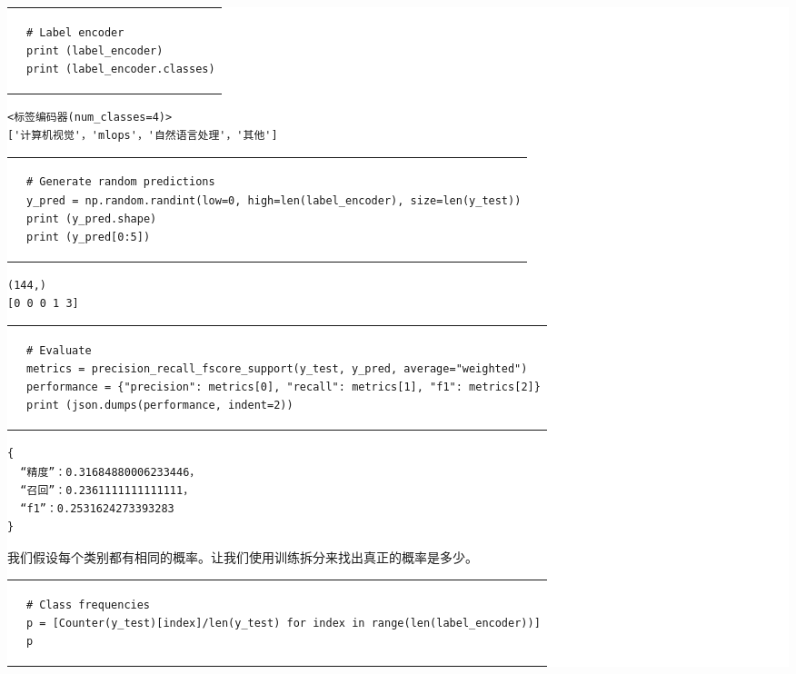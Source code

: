 <table><tbody><tr><td></td><td><div><pre id="__code_8"><span></span><code><span># Label encoder</span>
<span>print</span> <span>(</span><span>label_encoder</span><span>)</span>
<span>print</span> <span>(</span><span>label_encoder</span><span>.</span><span>classes</span><span>)</span>
</code></pre></div></td></tr></tbody></table>

```
<标签编码器(num_classes=4)>
['计算机视觉'，'mlops'，'自然语言处理'，'其他']

```

<table><tbody><tr><td></td><td><div><pre id="__code_9"><span></span><code tabindex="0"><span># Generate random predictions</span>
<span>y_pred</span> <span>=</span> <span>np</span><span>.</span><span>random</span><span>.</span><span>randint</span><span>(</span><span>low</span><span>=</span><span>0</span><span>,</span> <span>high</span><span>=</span><span>len</span><span>(</span><span>label_encoder</span><span>),</span> <span>size</span><span>=</span><span>len</span><span>(</span><span>y_test</span><span>))</span>
<span>print</span> <span>(</span><span>y_pred</span><span>.</span><span>shape</span><span>)</span>
<span>print</span> <span>(</span><span>y_pred</span><span>[</span><span>0</span><span>:</span><span>5</span><span>])</span>
</code></pre></div></td></tr></tbody></table>

```
(144,)
[0 0 0 1 3]

```

<table><tbody><tr><td></td><td><div><pre id="__code_10"><span></span><code tabindex="0"><span># Evaluate</span>
<span>metrics</span> <span>=</span> <span>precision_recall_fscore_support</span><span>(</span><span>y_test</span><span>,</span> <span>y_pred</span><span>,</span> <span>average</span><span>=</span><span>"weighted"</span><span>)</span>
<span>performance</span> <span>=</span> <span>{</span><span>"precision"</span><span>:</span> <span>metrics</span><span>[</span><span>0</span><span>],</span> <span>"recall"</span><span>:</span> <span>metrics</span><span>[</span><span>1</span><span>],</span> <span>"f1"</span><span>:</span> <span>metrics</span><span>[</span><span>2</span><span>]}</span>
<span>print</span> <span>(</span><span>json</span><span>.</span><span>dumps</span><span>(</span><span>performance</span><span>,</span> <span>indent</span><span>=</span><span>2</span><span>))</span>
</code></pre></div></td></tr></tbody></table>

```
{
  “精度”：0.31684880006233446，
  “召回”：0.2361111111111111，
  “f1”：0.2531624273393283
}

```

我们假设每个类别都有相同的概率。让我们使用训练拆分来找出真正的概率是多少。

<table><tbody><tr><td></td><td><div><pre id="__code_11"><span></span><code tabindex="0"><span># Class frequencies</span>
<span>p</span> <span>=</span> <span>[</span><span>Counter</span><span>(</span><span>y_test</span><span>)[</span><span>index</span><span>]</span><span>/</span><span>len</span><span>(</span><span>y_test</span><span>)</span> <span>for</span> <span>index</span> <span>in</span> <span>range</span><span>(</span><span>len</span><span>(</span><span>label_encoder</span><span>))]</span>
<span>p</span>
</code></pre></div></td></tr></tbody></table>
